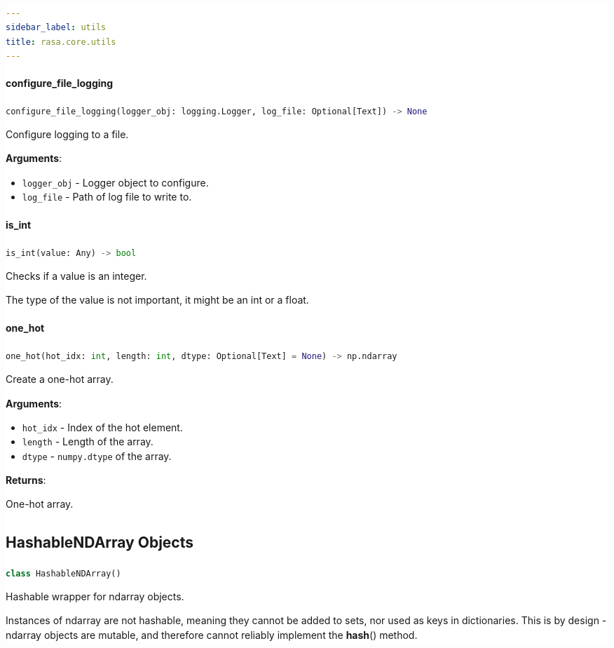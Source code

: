 ```yaml
---
sidebar_label: utils
title: rasa.core.utils
---
```


#### configure\_file\_logging

```python
configure_file_logging(logger_obj: logging.Logger, log_file: Optional[Text]) -> None
```

Configure logging to a file.

**Arguments**:

- `logger_obj` - Logger object to configure.
- `log_file` - Path of log file to write to.

#### is\_int

```python
is_int(value: Any) -> bool
```

Checks if a value is an integer.

The type of the value is not important, it might be an int or a float.

#### one\_hot

```python
one_hot(hot_idx: int, length: int, dtype: Optional[Text] = None) -> np.ndarray
```

Create a one-hot array.

**Arguments**:

- `hot_idx` - Index of the hot element.
- `length` - Length of the array.
- `dtype` - ``numpy.dtype`` of the array.
  

**Returns**:

  One-hot array.

## HashableNDArray Objects

```python
class HashableNDArray()
```

Hashable wrapper for ndarray objects.

Instances of ndarray are not hashable, meaning they cannot be added to
sets, nor used as keys in dictionaries. This is by design - ndarray
objects are mutable, and therefore cannot reliably implement the
__hash__() method.
